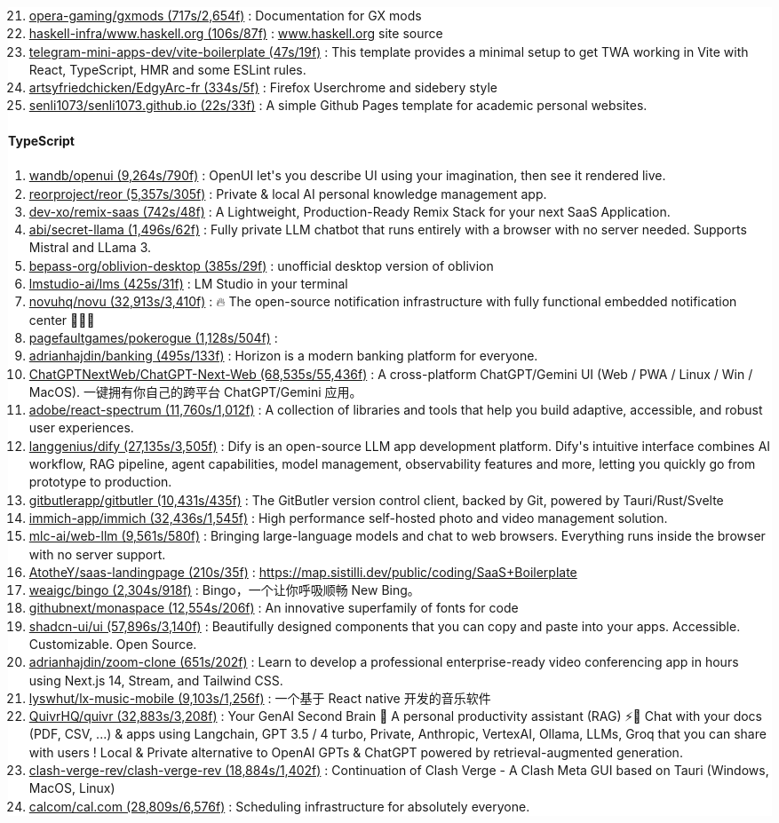21. [opera-gaming/gxmods (717s/2,654f)](https://github.com/opera-gaming/gxmods) : Documentation for GX mods
22. [haskell-infra/www.haskell.org (106s/87f)](https://github.com/haskell-infra/www.haskell.org) : www.haskell.org site source
23. [telegram-mini-apps-dev/vite-boilerplate (47s/19f)](https://github.com/telegram-mini-apps-dev/vite-boilerplate) : This template provides a minimal setup to get TWA working in Vite with React, TypeScript, HMR and some ESLint rules.
24. [artsyfriedchicken/EdgyArc-fr (334s/5f)](https://github.com/artsyfriedchicken/EdgyArc-fr) : Firefox Userchrome and sidebery style
25. [senli1073/senli1073.github.io (22s/33f)](https://github.com/senli1073/senli1073.github.io) : A simple Github Pages template for academic personal websites.

#### TypeScript
1. [wandb/openui (9,264s/790f)](https://github.com/wandb/openui) : OpenUI let's you describe UI using your imagination, then see it rendered live.
2. [reorproject/reor (5,357s/305f)](https://github.com/reorproject/reor) : Private & local AI personal knowledge management app.
3. [dev-xo/remix-saas (742s/48f)](https://github.com/dev-xo/remix-saas) : A Lightweight, Production-Ready Remix Stack for your next SaaS Application.
4. [abi/secret-llama (1,496s/62f)](https://github.com/abi/secret-llama) : Fully private LLM chatbot that runs entirely with a browser with no server needed. Supports Mistral and LLama 3.
5. [bepass-org/oblivion-desktop (385s/29f)](https://github.com/bepass-org/oblivion-desktop) : unofficial desktop version of oblivion
6. [lmstudio-ai/lms (425s/31f)](https://github.com/lmstudio-ai/lms) : LM Studio in your terminal
7. [novuhq/novu (32,913s/3,410f)](https://github.com/novuhq/novu) : 🔥 The open-source notification infrastructure with fully functional embedded notification center 🚀🚀🚀
8. [pagefaultgames/pokerogue (1,128s/504f)](https://github.com/pagefaultgames/pokerogue) : 
9. [adrianhajdin/banking (495s/133f)](https://github.com/adrianhajdin/banking) : Horizon is a modern banking platform for everyone.
10. [ChatGPTNextWeb/ChatGPT-Next-Web (68,535s/55,436f)](https://github.com/ChatGPTNextWeb/ChatGPT-Next-Web) : A cross-platform ChatGPT/Gemini UI (Web / PWA / Linux / Win / MacOS). 一键拥有你自己的跨平台 ChatGPT/Gemini 应用。
11. [adobe/react-spectrum (11,760s/1,012f)](https://github.com/adobe/react-spectrum) : A collection of libraries and tools that help you build adaptive, accessible, and robust user experiences.
12. [langgenius/dify (27,135s/3,505f)](https://github.com/langgenius/dify) : Dify is an open-source LLM app development platform. Dify's intuitive interface combines AI workflow, RAG pipeline, agent capabilities, model management, observability features and more, letting you quickly go from prototype to production.
13. [gitbutlerapp/gitbutler (10,431s/435f)](https://github.com/gitbutlerapp/gitbutler) : The GitButler version control client, backed by Git, powered by Tauri/Rust/Svelte
14. [immich-app/immich (32,436s/1,545f)](https://github.com/immich-app/immich) : High performance self-hosted photo and video management solution.
15. [mlc-ai/web-llm (9,561s/580f)](https://github.com/mlc-ai/web-llm) : Bringing large-language models and chat to web browsers. Everything runs inside the browser with no server support.
16. [AtotheY/saas-landingpage (210s/35f)](https://github.com/AtotheY/saas-landingpage) : https://map.sistilli.dev/public/coding/SaaS+Boilerplate
17. [weaigc/bingo (2,304s/918f)](https://github.com/weaigc/bingo) : Bingo，一个让你呼吸顺畅 New Bing。
18. [githubnext/monaspace (12,554s/206f)](https://github.com/githubnext/monaspace) : An innovative superfamily of fonts for code
19. [shadcn-ui/ui (57,896s/3,140f)](https://github.com/shadcn-ui/ui) : Beautifully designed components that you can copy and paste into your apps. Accessible. Customizable. Open Source.
20. [adrianhajdin/zoom-clone (651s/202f)](https://github.com/adrianhajdin/zoom-clone) : Learn to develop a professional enterprise-ready video conferencing app in hours using Next.js 14, Stream, and Tailwind CSS.
21. [lyswhut/lx-music-mobile (9,103s/1,256f)](https://github.com/lyswhut/lx-music-mobile) : 一个基于 React native 开发的音乐软件
22. [QuivrHQ/quivr (32,883s/3,208f)](https://github.com/QuivrHQ/quivr) : Your GenAI Second Brain 🧠 A personal productivity assistant (RAG) ⚡️🤖 Chat with your docs (PDF, CSV, ...) & apps using Langchain, GPT 3.5 / 4 turbo, Private, Anthropic, VertexAI, Ollama, LLMs, Groq that you can share with users ! Local & Private alternative to OpenAI GPTs & ChatGPT powered by retrieval-augmented generation.
23. [clash-verge-rev/clash-verge-rev (18,884s/1,402f)](https://github.com/clash-verge-rev/clash-verge-rev) : Continuation of Clash Verge - A Clash Meta GUI based on Tauri (Windows, MacOS, Linux)
24. [calcom/cal.com (28,809s/6,576f)](https://github.com/calcom/cal.com) : Scheduling infrastructure for absolutely everyone.